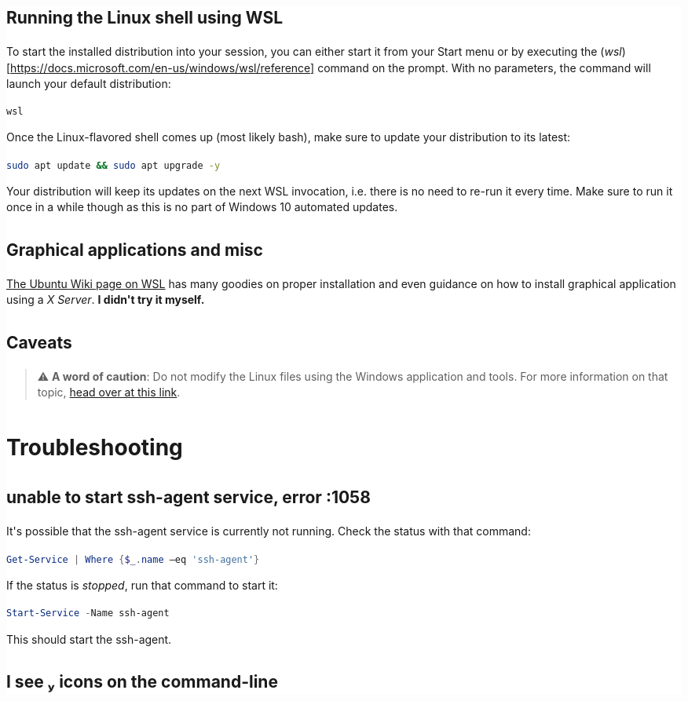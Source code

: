 ## Running the Linux shell using WSL

To start the installed distribution into your session, you can either start it from your
Start menu or by executing the (*wsl*)[https://docs.microsoft.com/en-us/windows/wsl/reference]
command on the prompt. With no parameters, the command will launch your default distribution:

```powershell
wsl
```

Once the Linux-flavored shell comes up (most likely bash), make sure to update your distribution
to its latest:

```bash
sudo apt update && sudo apt upgrade -y
```

Your distribution will keep its updates on the next WSL invocation, i.e. there
is no need to re-run it every time. Make sure to run it once in a while though
as this is no part of Windows 10 automated updates.

## Graphical applications and misc

[The Ubuntu Wiki page on WSL](https://wiki.ubuntu.com/WSL) has many goodies on proper
installation and even guidance on how to install graphical application using a *X Server*.
**I didn't try it myself.**

## Caveats

> :warning: **A word of caution**: Do not modify the Linux files using the Windows application and tools.
For more information on that topic, [head over at this link](https://devblogs.microsoft.com/commandline/do-not-change-linux-files-using-windows-apps-and-tools/#comment-85115).

# Troubleshooting

## unable to start ssh-agent service, error :1058

It's possible that the ssh-agent service is currently not running. Check the status with that command:

```powershell
Get-Service | Where {$_.name –eq 'ssh-agent'}
```

If the status is *stopped*, run that command to start it:

```powershell
Start-Service -Name ssh-agent
```

This should start the ssh-agent.

## I see  icons on the command-line
